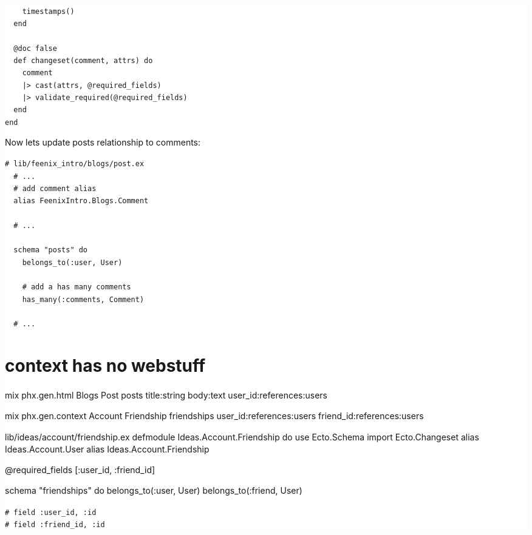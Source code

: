 ```
    timestamps()
  end

  @doc false
  def changeset(comment, attrs) do
    comment
    |> cast(attrs, @required_fields)
    |> validate_required(@required_fields)
  end
end
```

Now lets update posts relationship to comments:
```
# lib/feenix_intro/blogs/post.ex
  # ...
  # add comment alias
  alias FeenixIntro.Blogs.Comment

  # ...

  schema "posts" do
    belongs_to(:user, User)

    # add a has many comments
    has_many(:comments, Comment)

  # ...
```

# context has no webstuff
mix phx.gen.html Blogs Post posts title:string body:text user_id:references:users



mix phx.gen.context Account Friendship friendships user_id:references:users friend_id:references:users

lib/ideas/account/friendship.ex
defmodule Ideas.Account.Friendship do
  use Ecto.Schema
  import Ecto.Changeset
  alias Ideas.Account.User
  alias Ideas.Account.Friendship

  @required_fields [:user_id, :friend_id]

  schema "friendships" do
    belongs_to(:user, User)
    belongs_to(:friend, User)

    # field :user_id, :id
    # field :friend_id, :id
